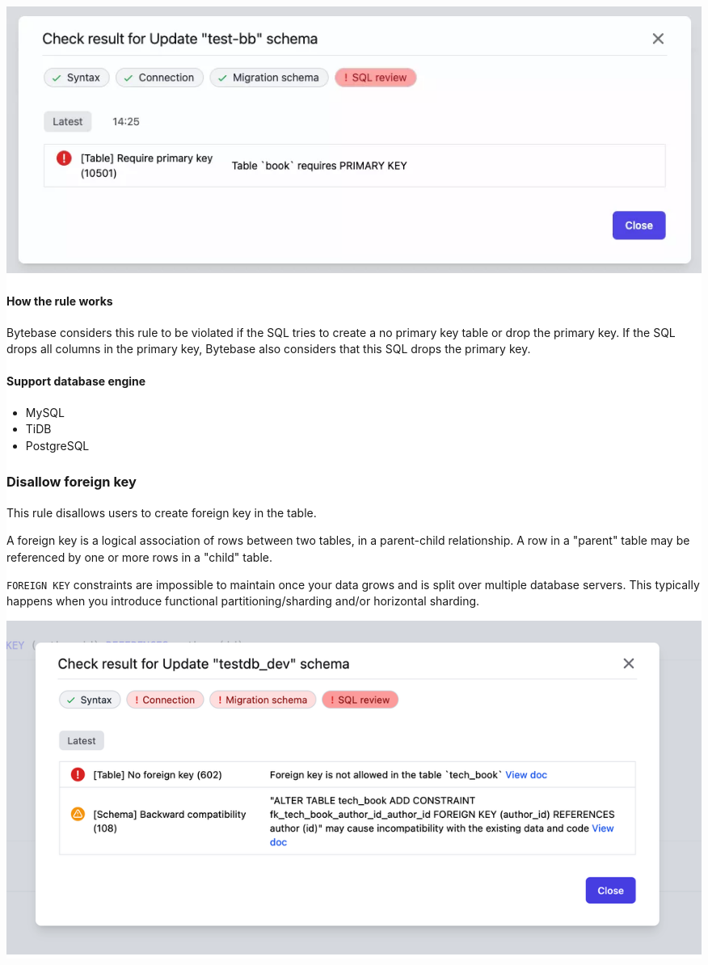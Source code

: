 ![schema-review-table-require-pk](/static/docs/schema-review-table-require-pk.webp)

#### How the rule works

Bytebase considers this rule to be violated if the SQL tries to create a no primary key table or drop the primary key. If the SQL drops all columns in the primary key, Bytebase also considers that this SQL drops the primary key.

#### Support database engine

- MySQL
- TiDB
- PostgreSQL

<h3 id="table.no-foreign-key">Disallow foreign key</h3>

This rule disallows users to create foreign key in the table.

A foreign key is a logical association of rows between two tables, in a parent-child relationship. A row in a "parent" table may be referenced by one or more rows in a "child" table.

`FOREIGN KEY` constraints are impossible to maintain once your data grows and is split over multiple database servers. This typically happens when you introduce functional partitioning/sharding and/or horizontal sharding.

![schema-review-table-no-fk](/static/docs/schema-review-table-no-fk.webp)
